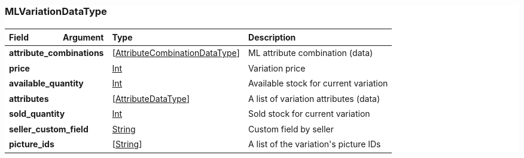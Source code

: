 
### MLVariationDataType

<table>
<thead>
<tr>
<th align="left">Field</th>
<th align="right">Argument</th>
<th align="left">Type</th>
<th align="left">Description</th>
</tr>
</thead>
<tbody>
<tr>
<td colspan="2" valign="top"><strong>attribute_combinations</strong></td>
<td valign="top">[<a href="#attributecombinationdatatype">AttributeCombinationDataType</a>]</td>
<td>ML attribute combination (data)</td>
</tr>
<tr>
<td colspan="2" valign="top"><strong>price</strong></td>
<td valign="top"><a href="#int">Int</a></td>
<td>Variation price</td>
</tr>
<tr>
<td colspan="2" valign="top"><strong>available_quantity</strong></td>
<td valign="top"><a href="#int">Int</a></td>
<td>Available stock for current variation</td>
</tr>
<tr>
<td colspan="2" valign="top"><strong>attributes</strong></td>
<td valign="top">[<a href="#attributedatatype">AttributeDataType</a>]</td>
<td>A list of variation attributes (data)</td>
</tr>
<tr>
<td colspan="2" valign="top"><strong>sold_quantity</strong></td>
<td valign="top"><a href="#int">Int</a></td>
<td>Sold stock for current variation</td>
</tr>
<tr>
<td colspan="2" valign="top"><strong>seller_custom_field</strong></td>
<td valign="top"><a href="#string">String</a></td>
<td>Custom field by seller</td>
</tr>
<tr>
<td colspan="2" valign="top"><strong>picture_ids</strong></td>
<td valign="top">[<a href="#string">String</a>]</td>
<td>A list of the variation's picture IDs</td>
</tr>
</tbody>
</table>

